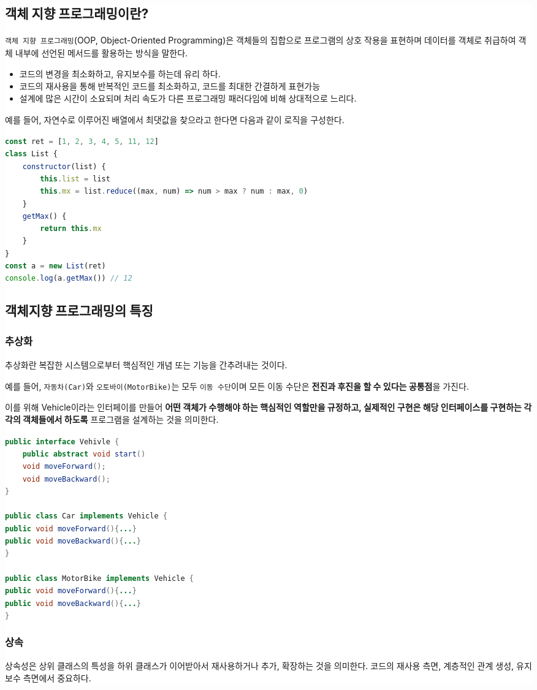 ## 객체 지향 프로그래밍이란?
`객체 지향 프로그래밍`(OOP, Object-Oriented Programming)은 객체들의 집합으로 프로그램의 상호 작용을 표현하며 데이터를 객체로 취급하여 객체 내부에 선언된 메서드를 활용하는 방식을 말한다.
 - 코드의 변경을 최소화하고, 유지보수를 하는데 유리 하다.
 - 코드의 재사용을 통해 반복적인 코드를 최소화하고, 코드를 최대한 간결하게 표현가능
- 설계에 많은 시간이 소요되며 처리 속도가 다른 프로그래밍 패러다임에 비해 상대적으로 느리다.

예를 들어, 자연수로 이루어진 배열에서 최댓값을 찾으라고 한다면 다음과 같이 로직을 구성한다.
```js
const ret = [1, 2, 3, 4, 5, 11, 12]
class List {
    constructor(list) {
        this.list = list
        this.mx = list.reduce((max, num) => num > max ? num : max, 0)
    }
    getMax() {
        return this.mx
    }
}
const a = new List(ret)
console.log(a.getMax()) // 12
```

## 객체지향 프로그래밍의 특징
### 추상화
추상화란 복잡한 시스템으로부터 핵심적인 개념 또는 기능을 간추려내는 것이다.

예를 들어, `자동차(Car)`와  `오토바이(MotorBike)`는 모두  `이동 수단`이며 모든 이동 수단은  **전진과 후진을 할 수 있다는 공통점**을 가진다.  

이를 위해 Vehicle이라는 인터페이를 만들어 **어떤 객체가 수행해야 하는 핵심적인 역할만을 규정하고, 실제적인 구현은 해당 인터페이스를 구현하는 각각의 객체들에서 하도록** 프로그램을 설계하는 것을 의미한다.

```java
public interface Vehivle {
	public abstract void start()
	void moveForward();
	void moveBackward();
}

public class Car implements Vehicle {
public void moveForward(){...}
public void moveBackward(){...}
}

public class MotorBike implements Vehicle {
public void moveForward(){...}
public void moveBackward(){...}
}
```
### 상속
상속성은 상위 클래스의 특성을 하위 클래스가 이어받아서 재사용하거나 추가, 확장하는 것을 의미한다. 코드의 재사용 측면, 계층적인 관계 생성, 유지보수 측면에서 중요하다.
